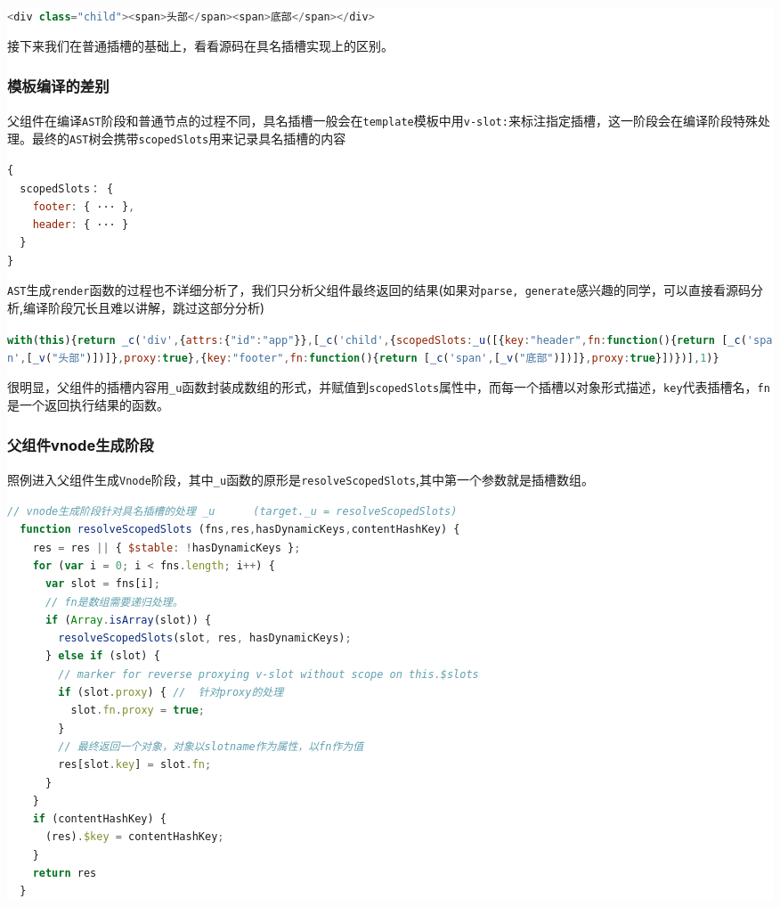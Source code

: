 ```js
<div class="child"><span>头部</span><span>底部</span></div>
```

接下来我们在普通插槽的基础上，看看源码在具名插槽实现上的区别。

### 模板编译的差别

父组件在编译`AST`阶段和普通节点的过程不同，具名插槽一般会在`template`模板中用`v-slot:`来标注指定插槽，这一阶段会在编译阶段特殊处理。最终的`AST`树会携带`scopedSlots`用来记录具名插槽的内容

```js
{
  scopedSlots： {
    footer: { ··· },
    header: { ··· }
  }
}
```

`AST`生成`render`函数的过程也不详细分析了，我们只分析父组件最终返回的结果(如果对`parse, generate`感兴趣的同学，可以直接看源码分析,编译阶段冗长且难以讲解，跳过这部分分析)

```js
with(this){return _c('div',{attrs:{"id":"app"}},[_c('child',{scopedSlots:_u([{key:"header",fn:function(){return [_c('span',[_v("头部")])]},proxy:true},{key:"footer",fn:function(){return [_c('span',[_v("底部")])]},proxy:true}])})],1)}
```

很明显，父组件的插槽内容用`_u`函数封装成数组的形式，并赋值到`scopedSlots`属性中，而每一个插槽以对象形式描述，`key`代表插槽名，`fn`是一个返回执行结果的函数。

### 父组件vnode生成阶段

照例进入父组件生成`Vnode`阶段，其中`_u`函数的原形是`resolveScopedSlots`,其中第一个参数就是插槽数组。

```js
// vnode生成阶段针对具名插槽的处理 _u      (target._u = resolveScopedSlots)
  function resolveScopedSlots (fns,res,hasDynamicKeys,contentHashKey) {
    res = res || { $stable: !hasDynamicKeys };
    for (var i = 0; i < fns.length; i++) {
      var slot = fns[i];
      // fn是数组需要递归处理。
      if (Array.isArray(slot)) {
        resolveScopedSlots(slot, res, hasDynamicKeys);
      } else if (slot) {
        // marker for reverse proxying v-slot without scope on this.$slots
        if (slot.proxy) { //  针对proxy的处理
          slot.fn.proxy = true;
        }
        // 最终返回一个对象，对象以slotname作为属性，以fn作为值
        res[slot.key] = slot.fn;
      }
    }
    if (contentHashKey) {
      (res).$key = contentHashKey;
    }
    return res
  }
```
